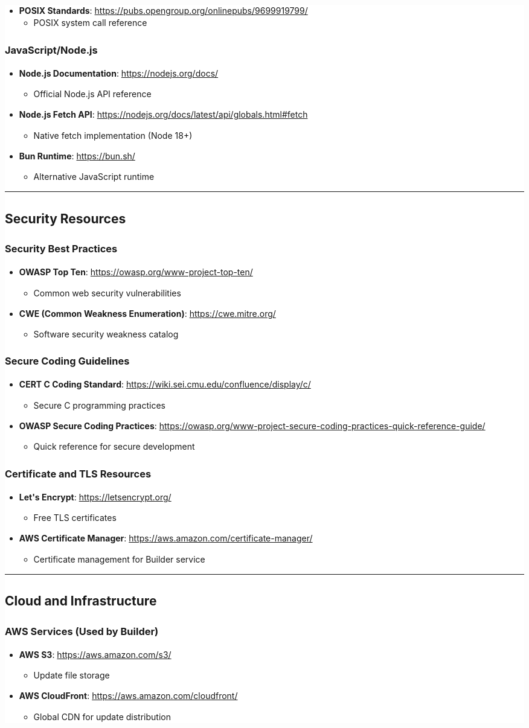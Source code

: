 - **POSIX Standards**: https://pubs.opengroup.org/onlinepubs/9699919799/
  - POSIX system call reference

### JavaScript/Node.js

- **Node.js Documentation**: https://nodejs.org/docs/
  - Official Node.js API reference

- **Node.js Fetch API**: https://nodejs.org/docs/latest/api/globals.html#fetch
  - Native fetch implementation (Node 18+)

- **Bun Runtime**: https://bun.sh/
  - Alternative JavaScript runtime

---

## Security Resources

### Security Best Practices

- **OWASP Top Ten**: https://owasp.org/www-project-top-ten/
  - Common web security vulnerabilities

- **CWE (Common Weakness Enumeration)**: https://cwe.mitre.org/
  - Software security weakness catalog

### Secure Coding Guidelines

- **CERT C Coding Standard**: https://wiki.sei.cmu.edu/confluence/display/c/
  - Secure C programming practices

- **OWASP Secure Coding Practices**: https://owasp.org/www-project-secure-coding-practices-quick-reference-guide/
  - Quick reference for secure development

### Certificate and TLS Resources

- **Let's Encrypt**: https://letsencrypt.org/
  - Free TLS certificates

- **AWS Certificate Manager**: https://aws.amazon.com/certificate-manager/
  - Certificate management for Builder service

---

## Cloud and Infrastructure

### AWS Services (Used by Builder)

- **AWS S3**: https://aws.amazon.com/s3/
  - Update file storage

- **AWS CloudFront**: https://aws.amazon.com/cloudfront/
  - Global CDN for update distribution
